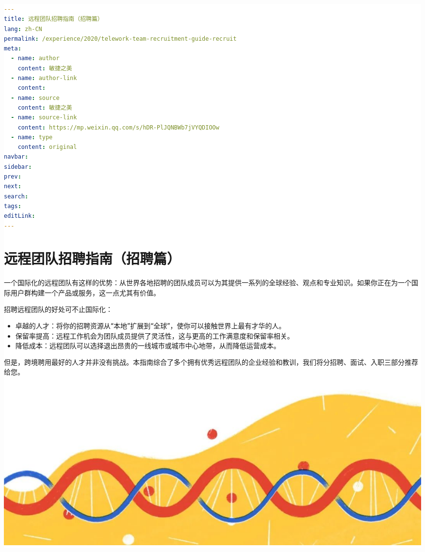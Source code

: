 ```yaml
---
title: 远程团队招聘指南（招聘篇）
lang: zh-CN
permalink: /experience/2020/telework-team-recruitment-guide-recruit
meta:
  - name: author
    content: 敏捷之美
  - name: author-link
    content: 
  - name: source
    content: 敏捷之美
  - name: source-link
    content: https://mp.weixin.qq.com/s/hDR-PlJQNBWb7jVYQDIOOw
  - name: type
    content: original
navbar:
sidebar:
prev:
next:
search:
tags:
editLink:
---
```

# 远程团队招聘指南（招聘篇）

<copyright :meta="$frontmatter.meta" />

一个国际化的远程团队有这样的优势：从世界各地招聘的团队成员可以为其提供一系列的全球经验、观点和专业知识。如果你正在为一个国际用户群构建一个产品或服务，这一点尤其有价值。

招聘远程团队的好处可不止国际化：

- 卓越的人才：将你的招聘资源从“本地”扩展到“全球”，使你可以接触世界上最有才华的人。
- 保留率提高：远程工作机会为团队成员提供了灵活性，这与更高的工作满意度和保留率相关。
- 降低成本：远程团队可以选择退出昂贵的一线城市或城市中心地带，从而降低运营成本。

但是，跨境聘用最好的人才并非没有挑战。本指南综合了多个拥有优秀远程团队的企业经验和教训，我们将分招聘、面试、入职三部分推荐给您。

![](./tc.01.08.001/1.jpg)
